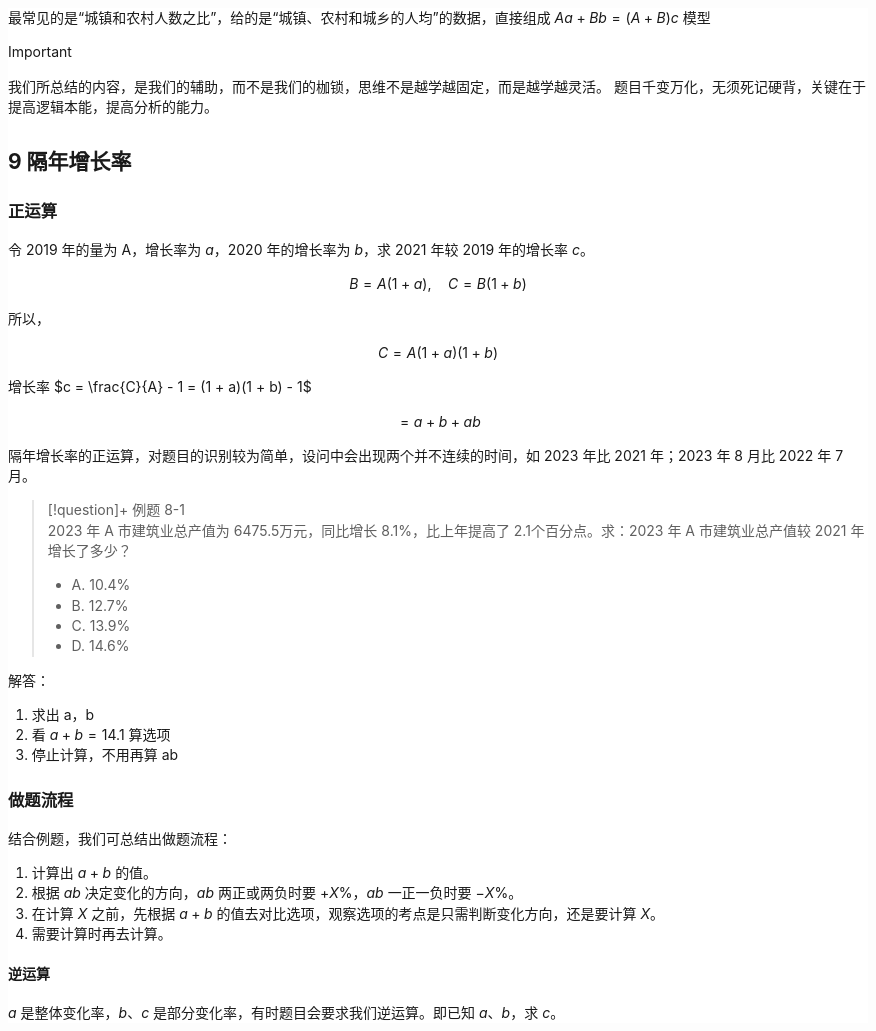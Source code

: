最常见的是“城镇和农村人数之比”，给的是“城镇、农村和城乡的人均”的数据，直接组成 $Aa + Bb = (A + B)c$ 模型


> [!important] 
> 我们所总结的内容，是我们的辅助，而不是我们的枷锁，思维不是越学越固定，而是越学越灵活。
> 题目千变万化，无须死记硬背，关键在于提高逻辑本能，提高分析的能力。


## 9 隔年增长率

### 正运算

令 2019 年的量为 A，增长率为 $a$，2020 年的增长率为 $b$，求 2021 年较 2019 年的增长率 $c$。

$$
B = A (1 + a), \quad C = B (1 + b)
$$

所以，

$$
C = A (1 + a)(1 + b)
$$

增长率 $c = \frac{C}{A} - 1 = (1 + a)(1 + b) - 1$
  
$$
= a + b + ab
$$

隔年增长率的正运算，对题目的识别较为简单，设问中会出现两个并不连续的时间，如 2023 年比 2021 年；2023 年 8 月比 2022 年 7 月。

> [!question]+ 例题 8-1  
> 2023 年 A 市建筑业总产值为 6475.5万元，同比增长 8.1%，比上年提高了 2.1个百分点。求：2023 年 A 市建筑业总产值较 2021 年增长了多少？
> 
> - A. 10.4%
> - B. 12.7%
> - C. 13.9%
> - D. 14.6%

解答：
1. 求出 a，b
2. 看 $a+b=14.1$ 算选项
3. 停止计算，不用再算 ab

### 做题流程

结合例题，我们可总结出做题流程：

1. 计算出 $a + b$ 的值。
2. 根据 $ab$ 决定变化的方向，$ab$ 两正或两负时要 $+X\%$，$ab$ 一正一负时要 $-X\%$。
3. 在计算 $X$ 之前，先根据 $a + b$ 的值去对比选项，观察选项的考点是只需判断变化方向，还是要计算 $X$。
4. 需要计算时再去计算。

#### 逆运算

$a$ 是整体变化率，$b$、$c$ 是部分变化率，有时题目会要求我们逆运算。即已知 $a$、$b$，求 $c$。
